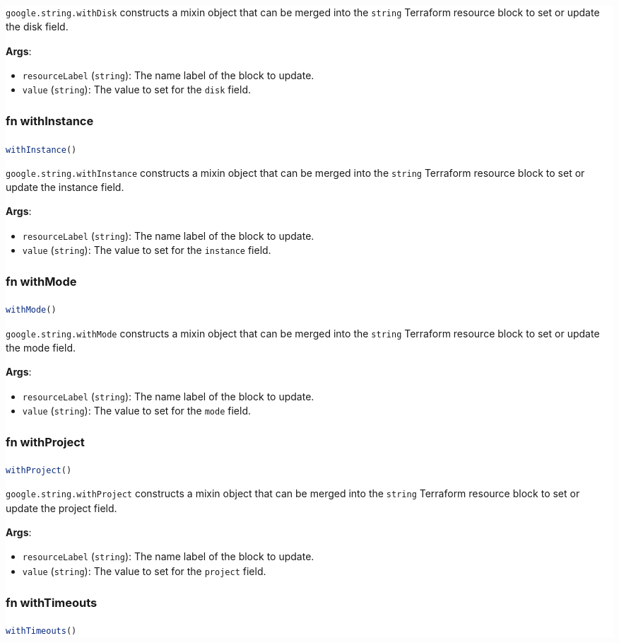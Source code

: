 `google.string.withDisk` constructs a mixin object that can be merged into the `string`
Terraform resource block to set or update the disk field.



**Args**:
  - `resourceLabel` (`string`): The name label of the block to update.
  - `value` (`string`): The value to set for the `disk` field.


### fn withInstance

```ts
withInstance()
```

`google.string.withInstance` constructs a mixin object that can be merged into the `string`
Terraform resource block to set or update the instance field.



**Args**:
  - `resourceLabel` (`string`): The name label of the block to update.
  - `value` (`string`): The value to set for the `instance` field.


### fn withMode

```ts
withMode()
```

`google.string.withMode` constructs a mixin object that can be merged into the `string`
Terraform resource block to set or update the mode field.



**Args**:
  - `resourceLabel` (`string`): The name label of the block to update.
  - `value` (`string`): The value to set for the `mode` field.


### fn withProject

```ts
withProject()
```

`google.string.withProject` constructs a mixin object that can be merged into the `string`
Terraform resource block to set or update the project field.



**Args**:
  - `resourceLabel` (`string`): The name label of the block to update.
  - `value` (`string`): The value to set for the `project` field.


### fn withTimeouts

```ts
withTimeouts()
```
